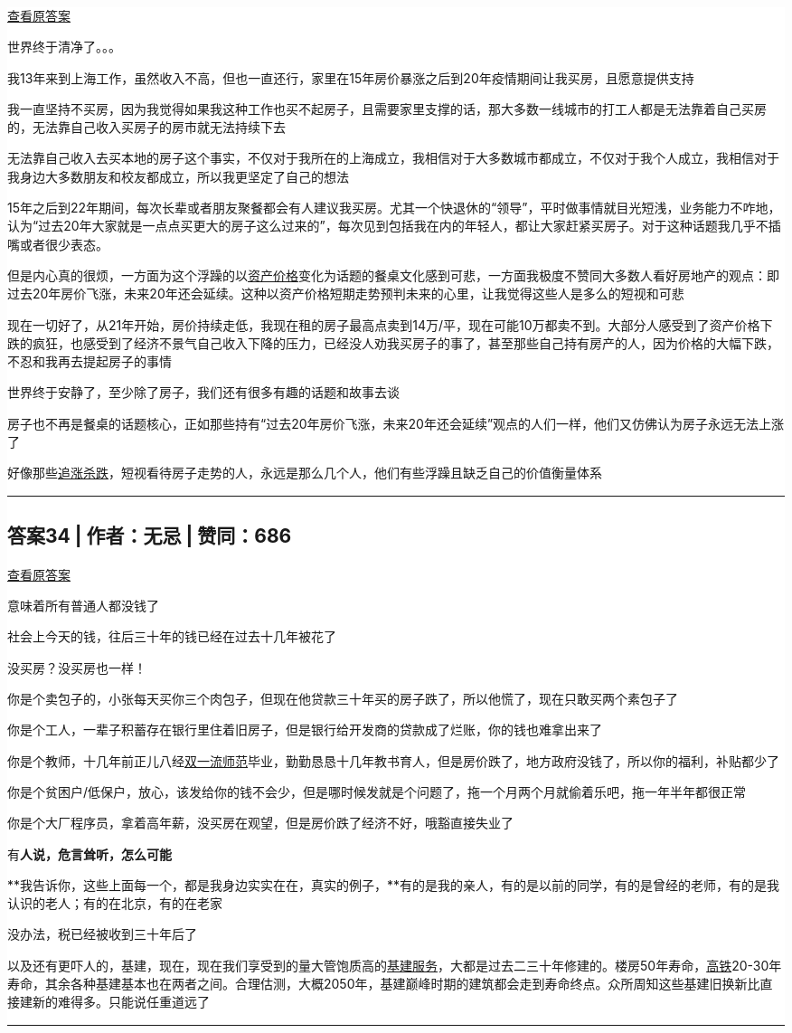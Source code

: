 [查看原答案](https://www.zhihu.com/question/652921916/answer/52999603289)

世界终于清净了。。。

我13年来到上海工作，虽然收入不高，但也一直还行，家里在15年房价暴涨之后到20年疫情期间让我买房，且愿意提供支持

我一直坚持不买房，因为我觉得如果我这种工作也买不起房子，且需要家里支撑的话，那大多数一线城市的打工人都是无法靠着自己买房的，无法靠自己收入买房子的房市就无法持续下去

无法靠自己收入去买本地的房子这个事实，不仅对于我所在的上海成立，我相信对于大多数城市都成立，不仅对于我个人成立，我相信对于我身边大多数朋友和校友都成立，所以我更坚定了自己的想法

15年之后到22年期间，每次长辈或者朋友聚餐都会有人建议我买房。尤其一个快退休的“领导”，平时做事情就目光短浅，业务能力不咋地，认为“过去20年大家就是一点点买更大的房子这么过来的”，每次见到包括我在内的年轻人，都让大家赶紧买房子。对于这种话题我几乎不插嘴或者很少表态。

但是内心真的很烦，一方面为这个浮躁的以[资产价格](https://zhida.zhihu.com/search?content_id=703715933&content_type=Answer&match_order=1&q=%E8%B5%84%E4%BA%A7%E4%BB%B7%E6%A0%BC&zhida_source=entity)变化为话题的餐桌文化感到可悲，一方面我极度不赞同大多数人看好房地产的观点：即过去20年房价飞涨，未来20年还会延续。这种以资产价格短期走势预判未来的心里，让我觉得这些人是多么的短视和可悲

现在一切好了，从21年开始，房价持续走低，我现在租的房子最高点卖到14万/平，现在可能10万都卖不到。大部分人感受到了资产价格下跌的疯狂，也感受到了经济不景气自己收入下降的压力，已经没人劝我买房子的事了，甚至那些自己持有房产的人，因为价格的大幅下跌，不忍和我再去提起房子的事情

世界终于安静了，至少除了房子，我们还有很多有趣的话题和故事去谈

房子也不再是餐桌的话题核心，正如那些持有“过去20年房价飞涨，未来20年还会延续”观点的人们一样，他们又仿佛认为房子永远无法上涨了

好像那些[追涨杀跌](https://zhida.zhihu.com/search?content_id=703715933&content_type=Answer&match_order=1&q=%E8%BF%BD%E6%B6%A8%E6%9D%80%E8%B7%8C&zhida_source=entity)，短视看待房子走势的人，永远是那么几个人，他们有些浮躁且缺乏自己的价值衡量体系

---

## 答案34 | 作者：无忌 | 赞同：686

[查看原答案](https://www.zhihu.com/question/652921916/answer/1910093089634259816)

意味着所有普通人都没钱了

社会上今天的钱，往后三十年的钱已经在过去十几年被花了

没买房？没买房也一样！

你是个卖包子的，小张每天买你三个肉包子，但现在他贷款三十年买的房子跌了，所以他慌了，现在只敢买两个素包子了

你是个工人，一辈子积蓄存在银行里住着旧房子，但是银行给开发商的贷款成了烂账，你的钱也难拿出来了

你是个教师，十几年前正儿八经[双一流师范](https://zhida.zhihu.com/search?content_id=729058044&content_type=Answer&match_order=1&q=%E5%8F%8C%E4%B8%80%E6%B5%81%E5%B8%88%E8%8C%83&zhida_source=entity)毕业，勤勤恳恳十几年教书育人，但是房价跌了，地方政府没钱了，所以你的福利，补贴都少了

你是个贫困户/低保户，放心，该发给你的钱不会少，但是哪时候发就是个问题了，拖一个月两个月就偷着乐吧，拖一年半年都很正常

你是个大厂程序员，拿着高年薪，没买房在观望，但是房价跌了经济不好，哦豁直接失业了

有**人说，危言耸听，怎么可能**

**我告诉你，这些上面每一个，都是我身边实实在在，真实的例子，**有的是我的亲人，有的是以前的同学，有的是曾经的老师，有的是我认识的老人；有的在北京，有的在老家

没办法，税已经被收到三十年后了

以及还有更吓人的，基建，现在，现在我们享受到的量大管饱质高的[基建服务](https://zhida.zhihu.com/search?content_id=729058044&content_type=Answer&match_order=1&q=%E5%9F%BA%E5%BB%BA%E6%9C%8D%E5%8A%A1&zhida_source=entity)，大都是过去二三十年修建的。楼房50年寿命，[高铁](https://zhida.zhihu.com/search?content_id=729058044&content_type=Answer&match_order=1&q=%E9%AB%98%E9%93%81&zhida_source=entity)20-30年寿命，其余各种基建基本也在两者之间。合理估测，大概2050年，基建巅峰时期的建筑都会走到寿命终点。众所周知这些基建旧换新比直接建新的难得多。只能说任重道远了

---